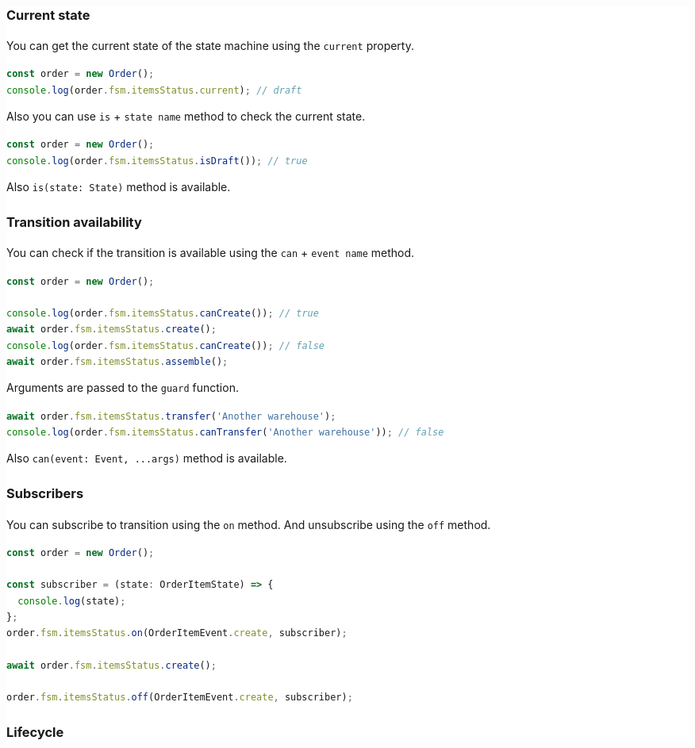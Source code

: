 ### Current state

You can get the current state of the state machine using the `current` property.

```typescript
const order = new Order();
console.log(order.fsm.itemsStatus.current); // draft
```

Also you can use `is` + `state name` method to check the current state.

```typescript
const order = new Order();
console.log(order.fsm.itemsStatus.isDraft()); // true
```

Also `is(state: State)` method is available.

### Transition availability

You can check if the transition is available using the `can` + `event name` method.

```typescript
const order = new Order();

console.log(order.fsm.itemsStatus.canCreate()); // true
await order.fsm.itemsStatus.create();
console.log(order.fsm.itemsStatus.canCreate()); // false
await order.fsm.itemsStatus.assemble();
```

Arguments are passed to the `guard` function.

``` typescript
await order.fsm.itemsStatus.transfer('Another warehouse');
console.log(order.fsm.itemsStatus.canTransfer('Another warehouse')); // false
```

Also `can(event: Event, ...args)` method is available.

### Subscribers

You can subscribe to transition using the `on` method. And unsubscribe using the `off` method.

```typescript
const order = new Order();

const subscriber = (state: OrderItemState) => {
  console.log(state);
};
order.fsm.itemsStatus.on(OrderItemEvent.create, subscriber);

await order.fsm.itemsStatus.create();

order.fsm.itemsStatus.off(OrderItemEvent.create, subscriber);
```

### Lifecycle
